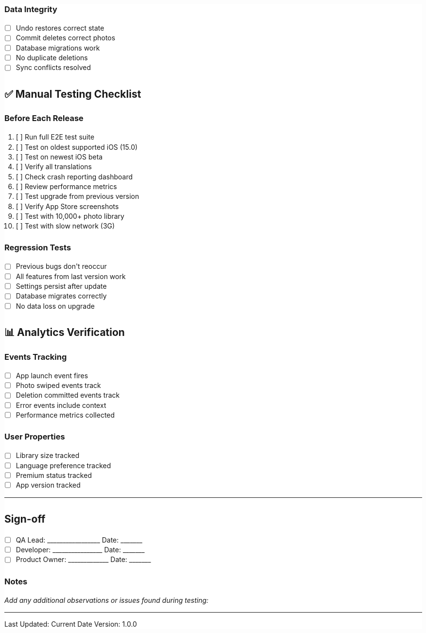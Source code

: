### Data Integrity
- [ ] Undo restores correct state
- [ ] Commit deletes correct photos
- [ ] Database migrations work
- [ ] No duplicate deletions
- [ ] Sync conflicts resolved

## ✅ Manual Testing Checklist

### Before Each Release
1. [ ] Run full E2E test suite
2. [ ] Test on oldest supported iOS (15.0)
3. [ ] Test on newest iOS beta
4. [ ] Verify all translations
5. [ ] Check crash reporting dashboard
6. [ ] Review performance metrics
7. [ ] Test upgrade from previous version
8. [ ] Verify App Store screenshots
9. [ ] Test with 10,000+ photo library
10. [ ] Test with slow network (3G)

### Regression Tests
- [ ] Previous bugs don't reoccur
- [ ] All features from last version work
- [ ] Settings persist after update
- [ ] Database migrates correctly
- [ ] No data loss on upgrade

## 📊 Analytics Verification

### Events Tracking
- [ ] App launch event fires
- [ ] Photo swiped events track
- [ ] Deletion committed events track
- [ ] Error events include context
- [ ] Performance metrics collected

### User Properties
- [ ] Library size tracked
- [ ] Language preference tracked
- [ ] Premium status tracked
- [ ] App version tracked

---

## Sign-off

- [ ] QA Lead: _________________ Date: _______
- [ ] Developer: ________________ Date: _______
- [ ] Product Owner: _____________ Date: _______

### Notes
_Add any additional observations or issues found during testing:_

---

Last Updated: Current Date
Version: 1.0.0